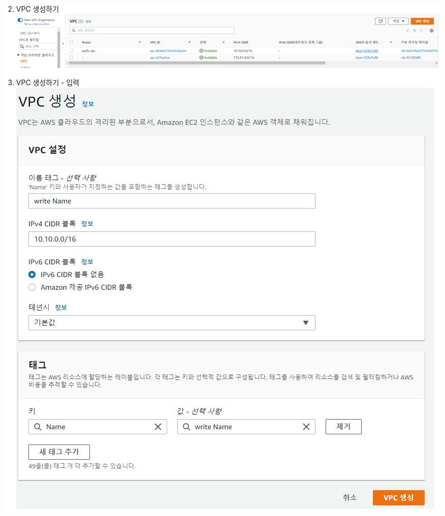 

2. VPC 생성하기
   ![image-20210807173526621](AWS%20%EC%83%9D%EC%84%B1%ED%95%98%EA%B8%B0.assets/image-20210807173526621.png)

3. VPC 생성하기 - 입력
   ![image-20210807173654508](AWS%20%EC%83%9D%EC%84%B1%ED%95%98%EA%B8%B0.assets/image-20210807173654508.png)
